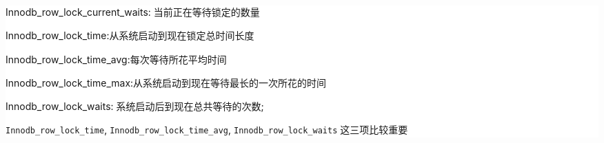 Innodb_row_lock_current_waits: 当前正在等待锁定的数量

Innodb_row_lock_time:从系统启动到现在锁定总时间长度

Innodb_row_lock_time_avg:每次等待所花平均时间

Innodb_row_lock_time_max:从系统启动到现在等待最长的一次所花的时间

Innodb_row_lock_waits: 系统启动后到现在总共等待的次数;

`Innodb_row_lock_time`, `Innodb_row_lock_time_avg`,  `Innodb_row_lock_waits` 这三项比较重要



